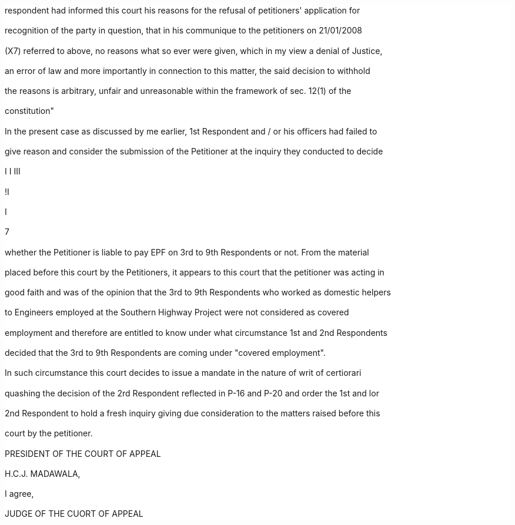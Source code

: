 respondent had informed this court his reasons for the refusal of petitioners' application for

recognition of the party in question, that in his communique to the petitioners on 21/01/2008

(X7) referred to above, no reasons what so ever were given, which in my view a denial of Justice,

an error of law and more importantly in connection to this matter, the said decision to withhold

the reasons is arbitrary, unfair and unreasonable within the framework of sec. 12(1) of the

constitution"

In the present case as discussed by me earlier, 1st Respondent and / or his officers had failed to

give reason and consider the submission of the Petitioner at the inquiry they conducted to decide

I I III

!I

I

7

whether the Petitioner is liable to pay EPF on 3rd to 9th Respondents or not. From the material

placed before this court by the Petitioners, it appears to this court that the petitioner was acting in

good faith and was of the opinion that the 3rd to 9th Respondents who worked as domestic helpers

to Engineers employed at the Southern Highway Project were not considered as covered

employment and therefore are entitled to know under what circumstance 1st and 2nd Respondents

decided that the 3rd to 9th Respondents are coming under "covered employment".

In such circumstance this court decides to issue a mandate in the nature of writ of certiorari

quashing the decision of the 2rd Respondent reflected in P-16 and P-20 and order the 1st and lor

2nd Respondent to hold a fresh inquiry giving due consideration to the matters raised before this

court by the petitioner.

PRESIDENT OF THE COURT OF APPEAL

H.C.J. MADAWALA,

I agree,

JUDGE OF THE CUORT OF APPEAL